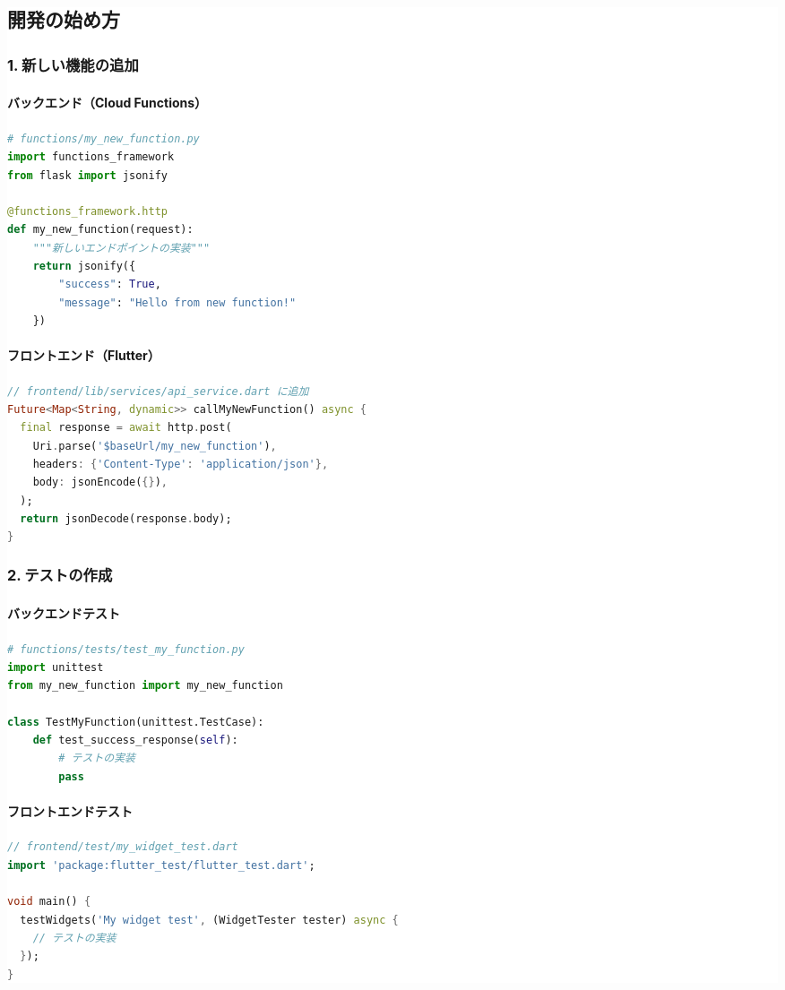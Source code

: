## 開発の始め方

### 1. 新しい機能の追加

#### バックエンド（Cloud Functions）
```python
# functions/my_new_function.py
import functions_framework
from flask import jsonify

@functions_framework.http
def my_new_function(request):
    """新しいエンドポイントの実装"""
    return jsonify({
        "success": True,
        "message": "Hello from new function!"
    })
```

#### フロントエンド（Flutter）
```dart
// frontend/lib/services/api_service.dart に追加
Future<Map<String, dynamic>> callMyNewFunction() async {
  final response = await http.post(
    Uri.parse('$baseUrl/my_new_function'),
    headers: {'Content-Type': 'application/json'},
    body: jsonEncode({}),
  );
  return jsonDecode(response.body);
}
```

### 2. テストの作成

#### バックエンドテスト
```python
# functions/tests/test_my_function.py
import unittest
from my_new_function import my_new_function

class TestMyFunction(unittest.TestCase):
    def test_success_response(self):
        # テストの実装
        pass
```

#### フロントエンドテスト
```dart
// frontend/test/my_widget_test.dart
import 'package:flutter_test/flutter_test.dart';

void main() {
  testWidgets('My widget test', (WidgetTester tester) async {
    // テストの実装
  });
}
```

